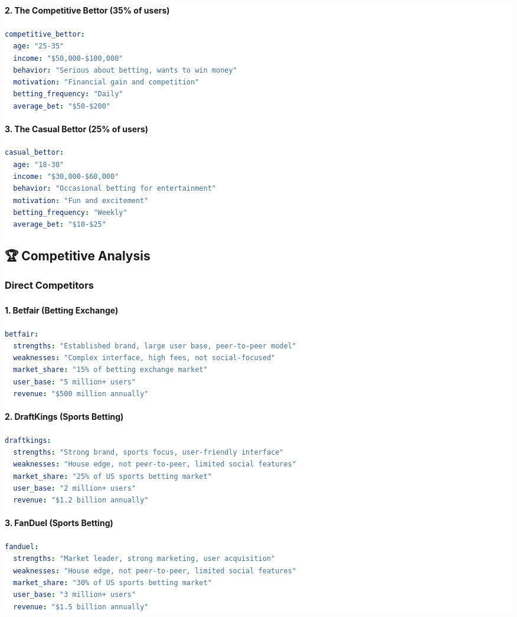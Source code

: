 #### 2. The Competitive Bettor (35% of users)
```yaml
competitive_bettor:
  age: "25-35"
  income: "$50,000-$100,000"
  behavior: "Serious about betting, wants to win money"
  motivation: "Financial gain and competition"
  betting_frequency: "Daily"
  average_bet: "$50-$200"
```

#### 3. The Casual Bettor (25% of users)
```yaml
casual_bettor:
  age: "18-30"
  income: "$30,000-$60,000"
  behavior: "Occasional betting for entertainment"
  motivation: "Fun and excitement"
  betting_frequency: "Weekly"
  average_bet: "$10-$25"
```

## 🏆 Competitive Analysis

### Direct Competitors

#### 1. Betfair (Betting Exchange)
```yaml
betfair:
  strengths: "Established brand, large user base, peer-to-peer model"
  weaknesses: "Complex interface, high fees, not social-focused"
  market_share: "15% of betting exchange market"
  user_base: "5 million+ users"
  revenue: "$500 million annually"
```

#### 2. DraftKings (Sports Betting)
```yaml
draftkings:
  strengths: "Strong brand, sports focus, user-friendly interface"
  weaknesses: "House edge, not peer-to-peer, limited social features"
  market_share: "25% of US sports betting market"
  user_base: "2 million+ users"
  revenue: "$1.2 billion annually"
```

#### 3. FanDuel (Sports Betting)
```yaml
fanduel:
  strengths: "Market leader, strong marketing, user acquisition"
  weaknesses: "House edge, not peer-to-peer, limited social features"
  market_share: "30% of US sports betting market"
  user_base: "3 million+ users"
  revenue: "$1.5 billion annually"
```
